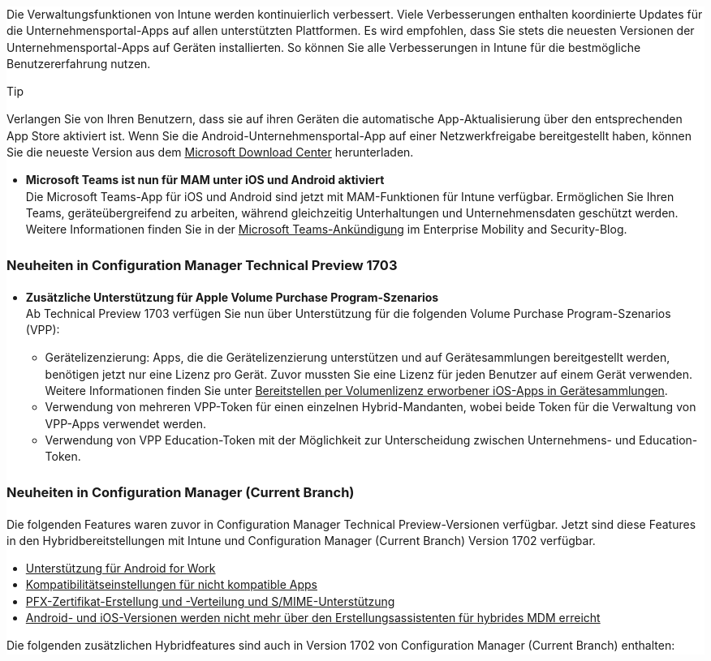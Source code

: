   Die Verwaltungsfunktionen von Intune werden kontinuierlich verbessert. Viele Verbesserungen enthalten koordinierte Updates für die Unternehmensportal-Apps auf allen unterstützten Plattformen. Es wird empfohlen, dass Sie stets die neuesten Versionen der Unternehmensportal-Apps auf Geräten installierten. So können Sie alle Verbesserungen in Intune für die bestmögliche Benutzererfahrung nutzen.

  >[!Tip]
  > Verlangen Sie von Ihren Benutzern, dass sie auf ihren Geräten die automatische App-Aktualisierung über den entsprechenden App Store aktiviert ist. Wenn Sie die Android-Unternehmensportal-App auf einer Netzwerkfreigabe bereitgestellt haben, können Sie die neueste Version aus dem [Microsoft Download Center](https://www.microsoft.com/download/details.aspx?id=49140) herunterladen.

- **Microsoft Teams ist nun für MAM unter iOS und Android aktiviert**  
  Die Microsoft Teams-App für iOS und Android sind jetzt mit MAM-Funktionen für Intune verfügbar. Ermöglichen Sie Ihren Teams, geräteübergreifend zu arbeiten, während gleichzeitig Unterhaltungen und Unternehmensdaten geschützt werden. Weitere Informationen finden Sie in der [Microsoft Teams-Ankündigung](https://blogs.technet.microsoft.com/enterprisemobility/2017/03/14/microsoft-teams-is-now-generally-available-and-mam-enabled-on-ios-and-android/) im Enterprise Mobility and Security-Blog.

### <a name="new-in-configuration-manager-technical-preview-1703"></a>Neuheiten in Configuration Manager Technical Preview 1703

- **Zusätzliche Unterstützung für Apple Volume Purchase Program-Szenarios**  
   Ab Technical Preview 1703 verfügen Sie nun über Unterstützung für die folgenden Volume Purchase Program-Szenarios (VPP):

   - Gerätelizenzierung: Apps, die die Gerätelizenzierung unterstützen und auf Gerätesammlungen bereitgestellt werden, benötigen jetzt nur eine Lizenz pro Gerät. Zuvor mussten Sie eine Lizenz für jeden Benutzer auf einem Gerät verwenden. Weitere Informationen finden Sie unter [Bereitstellen per Volumenlizenz erworbener iOS-Apps in Gerätesammlungen](/sccm/core/get-started/capabilities-in-technical-preview-1703#deploy-volume-purchased-ios-apps-to-device-collections).
   - Verwendung von mehreren VPP-Token für einen einzelnen Hybrid-Mandanten, wobei beide Token für die Verwaltung von VPP-Apps verwendet werden.
   - Verwendung von VPP Education-Token mit der Möglichkeit zur Unterscheidung zwischen Unternehmens- und Education-Token.

### <a name="new-in-configuration-manager-current-branch"></a>Neuheiten in Configuration Manager (Current Branch)

Die folgenden Features waren zuvor in Configuration Manager Technical Preview-Versionen verfügbar. Jetzt sind diese Features in den Hybridbereitstellungen mit Intune und Configuration Manager (Current Branch) Version 1702 verfügbar.

- [Unterstützung für Android for Work](/sccm/core/plan-design/changes/whats-new-in-version-1702##android-for-work-support)
- [Kompatibilitätseinstellungen für nicht kompatible Apps](/sccm/core/plan-design/changes/whats-new-in-version-1702#conditional-access-device-compliance-policy-improvements)
- [PFX-Zertifikat-Erstellung und -Verteilung und S/MIME-Unterstützung](/sccm/core/plan-design/changes/whats-new-in-version-1702#improvements-to-certificate-profiles)
- [Android- und iOS-Versionen werden nicht mehr über den Erstellungsassistenten für hybrides MDM erreicht](/sccm/core/plan-design/changes/whats-new-in-version-1702#android-and-ios-versions-are-no-longer-targetable-in-creation-wizards-for-hybrid-mdm)

Die folgenden zusätzlichen Hybridfeatures sind auch in Version 1702 von Configuration Manager (Current Branch) enthalten:
